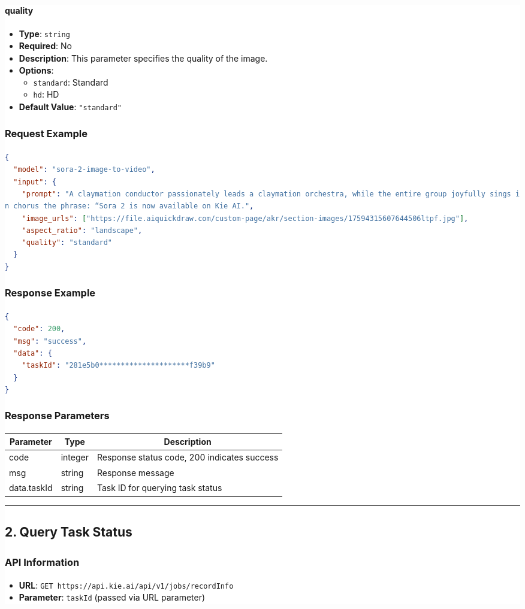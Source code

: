 #### quality
- **Type**: `string`
- **Required**: No
- **Description**: This parameter specifies the quality of the image.
- **Options**:
  - `standard`: Standard
  - `hd`: HD
- **Default Value**: `"standard"`

### Request Example

```json
{
  "model": "sora-2-image-to-video",
  "input": {
    "prompt": "A claymation conductor passionately leads a claymation orchestra, while the entire group joyfully sings in chorus the phrase: “Sora 2 is now available on Kie AI.",
    "image_urls": ["https://file.aiquickdraw.com/custom-page/akr/section-images/17594315607644506ltpf.jpg"],
    "aspect_ratio": "landscape",
    "quality": "standard"
  }
}
```
### Response Example

```json
{
  "code": 200,
  "msg": "success",
  "data": {
    "taskId": "281e5b0*********************f39b9"
  }
}
```

### Response Parameters

| Parameter | Type | Description |
|-----------|------|-------------|
| code | integer | Response status code, 200 indicates success |
| msg | string | Response message |
| data.taskId | string | Task ID for querying task status |

---

## 2. Query Task Status

### API Information
- **URL**: `GET https://api.kie.ai/api/v1/jobs/recordInfo`
- **Parameter**: `taskId` (passed via URL parameter)
